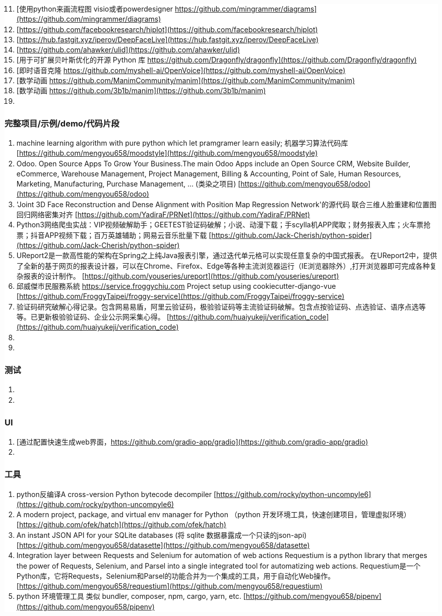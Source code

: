 11. [使用python来画流程图 visio或者powerdesigner  https://github.com/mingrammer/diagrams](https://github.com/mingrammer/diagrams)
12. [https://github.com/facebookresearch/hiplot](https://github.com/facebookresearch/hiplot)
13. [https://hub.fastgit.xyz/iperov/DeepFaceLive](https://hub.fastgit.xyz/iperov/DeepFaceLive)
14. [https://github.com/ahawker/ulid](https://github.com/ahawker/ulid)
15. [用于可扩展贝叶斯优化的开源 Python 库 https://github.com/Dragonfly/dragonfly](https://github.com/Dragonfly/dragonfly)
15. [即时语音克隆 https://github.com/myshell-ai/OpenVoice](https://github.com/myshell-ai/OpenVoice)
16. [数学动画 https://github.com/ManimCommunity/manim](https://github.com/ManimCommunity/manim)
16. [数学动画 https://github.com/3b1b/manim](https://github.com/3b1b/manim)
17. 

### 完整项目/示例/demo/代码片段

1. machine learning algorithm with pure python which let pramgramer learn easily; 机器学习算法代码库
   [https://github.com/mengyou658/moodstyle](https://github.com/mengyou658/moodstyle)
1. Odoo. Open Source Apps To Grow Your Business.The main Odoo Apps include an Open Source CRM, Website Builder,
   eCommerce, Warehouse Management, Project Management, Billing & Accounting, Point of Sale, Human Resources, Marketing,
   Manufacturing, Purchase Management, ... (类染之项目)
   [https://github.com/mengyou658/odoo](https://github.com/mengyou658/odoo)
1. 'Joint 3D Face Reconstruction and Dense Alignment with Position Map Regression Network'的源代码 联合三维人脸重建和位置图回归网络密集对齐
   [https://github.com/YadiraF/PRNet](https://github.com/YadiraF/PRNet)
1. Python3网络爬虫实战：VIP视频破解助手；GEETEST验证码破解；小说、动漫下载；手scylla机APP爬取；财务报表入库；火车票抢票；抖音APP视频下载；百万英雄辅助；网易云音乐批量下载
   [https://github.com/Jack-Cherish/python-spider](https://github.com/Jack-Cherish/python-spider)
1. UReport2是一款高性能的架构在Spring之上纯Java报表引擎，通过迭代单元格可以实现任意复杂的中国式报表。
   在UReport2中，提供了全新的基于网页的报表设计器，可以在Chrome、Firefox、Edge等各种主流浏览器运行（IE浏览器除外）,打开浏览器即可完成各种复杂报表的设计制作。
   [https://github.com/youseries/ureport](https://github.com/youseries/ureport)
1. 邱威傑市民服務系統 https://service.froggychiu.com Project setup using cookiecutter-django-vue
   [https://github.com/FroggyTaipei/froggy-service](https://github.com/FroggyTaipei/froggy-service)
1. 验证码研究破解心得记录。包含网易易盾，阿里云验证码，极验验证码等主流验证码破解。包含点按验证码、点选验证、语序点选等等。已更新极验验证码、企业公示网采集心得。
   [https://github.com/huaiyukeji/verification_code](https://github.com/huaiyukeji/verification_code)
1.
1.

### 测试

1.
1.

### UI

1. [通过配置快速生成web界面，https://github.com/gradio-app/gradio](https://github.com/gradio-app/gradio)
1.

### 工具

1. python反编译A cross-version Python bytecode decompiler
   [https://github.com/rocky/python-uncompyle6](https://github.com/rocky/python-uncompyle6)
2. A modern project, package, and virtual env manager for Python （python 开发环境工具，快速创建项目，管理虚拟环境）
   [https://github.com/ofek/hatch](https://github.com/ofek/hatch)
3. An instant JSON API for your SQLite databases (将 sqlite 数据暴露成一个只读的json-api)
   [https://github.com/mengyou658/datasette](https://github.com/mengyou658/datasette)
4. Integration layer between Requests and Selenium for automation of web actions Requestium is a python library that
   merges the power of Requests, Selenium, and Parsel into a single integrated tool for automatizing web actions.
   Requestium是一个Python库，它将Requests，Selenium和Parsel的功能合并为一个集成的工具，用于自动化Web操作。
   [https://github.com/mengyou658/requestium](https://github.com/mengyou658/requestium)
5. python 环境管理工具 类似 bundler, composer, npm, cargo, yarn, etc.
   [https://github.com/mengyou658/pipenv](https://github.com/mengyou658/pipenv)